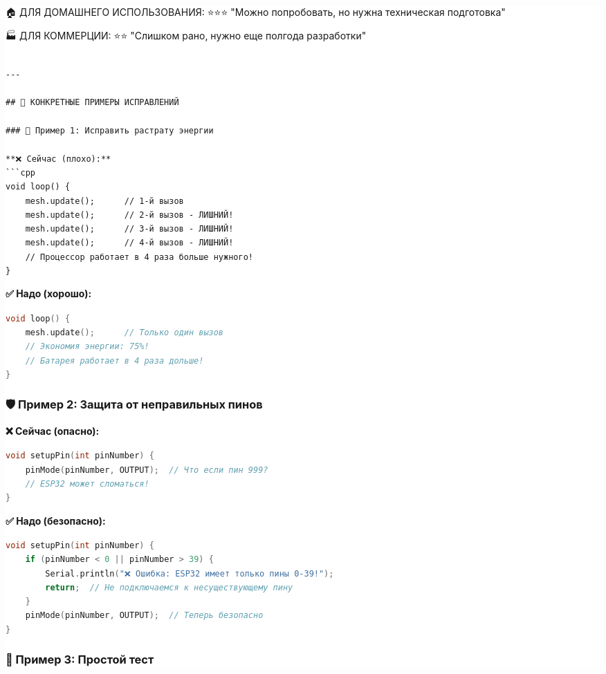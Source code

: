 🏠 ДЛЯ ДОМАШНЕГО ИСПОЛЬЗОВАНИЯ: ⭐⭐⭐
"Можно попробовать, но нужна техническая подготовка"

🏭 ДЛЯ КОММЕРЦИИ: ⭐⭐
"Слишком рано, нужно еще полгода разработки"
```

---

## 🔧 КОНКРЕТНЫЕ ПРИМЕРЫ ИСПРАВЛЕНИЙ

### 🚨 Пример 1: Исправить растрату энергии

**❌ Сейчас (плохо):**
```cpp
void loop() {
    mesh.update();      // 1-й вызов
    mesh.update();      // 2-й вызов - ЛИШНИЙ!
    mesh.update();      // 3-й вызов - ЛИШНИЙ!
    mesh.update();      // 4-й вызов - ЛИШНИЙ!
    // Процессор работает в 4 раза больше нужного!
}
```

**✅ Надо (хорошо):**
```cpp
void loop() {
    mesh.update();      // Только один вызов
    // Экономия энергии: 75%!
    // Батарея работает в 4 раза дольше!
}
```

### 🛡️ Пример 2: Защита от неправильных пинов

**❌ Сейчас (опасно):**
```cpp
void setupPin(int pinNumber) {
    pinMode(pinNumber, OUTPUT);  // Что если пин 999?
    // ESP32 может сломаться!
}
```

**✅ Надо (безопасно):**
```cpp
void setupPin(int pinNumber) {
    if (pinNumber < 0 || pinNumber > 39) {
        Serial.println("❌ Ошибка: ESP32 имеет только пины 0-39!");
        return;  // Не подключаемся к несуществующему пину
    }
    pinMode(pinNumber, OUTPUT);  // Теперь безопасно
}
```

### 🧪 Пример 3: Простой тест
